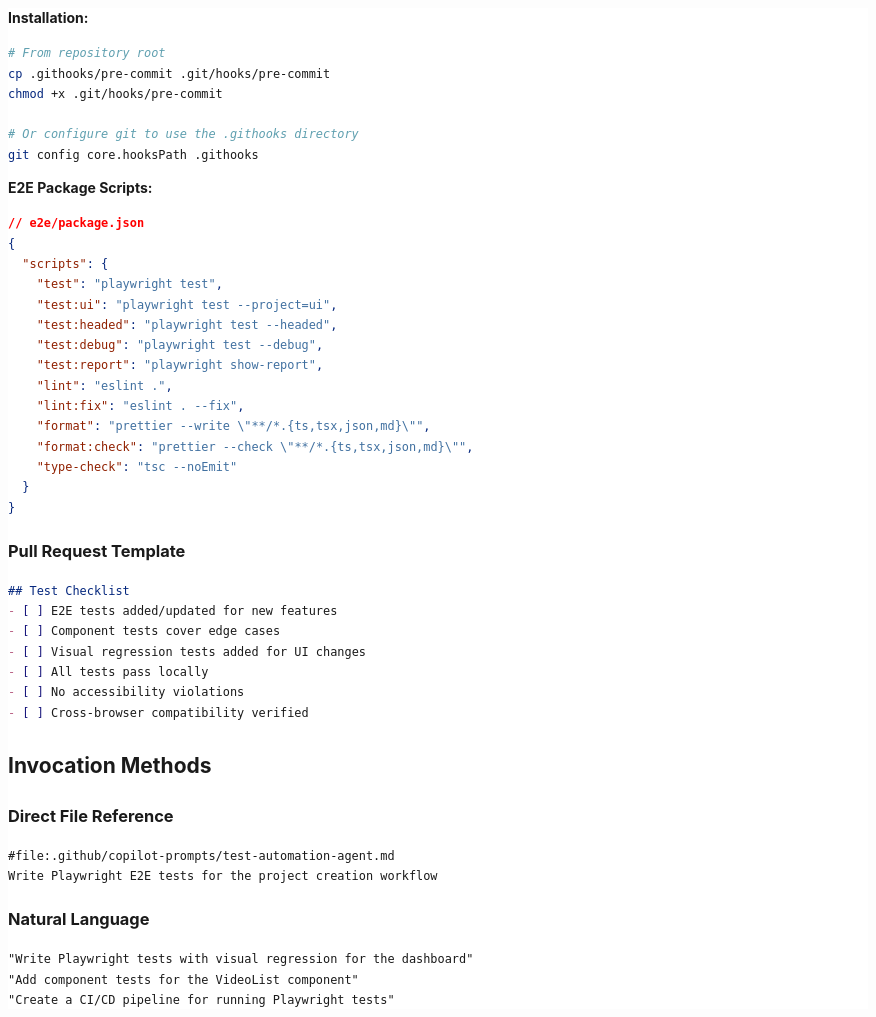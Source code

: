 **Installation:**
```bash
# From repository root
cp .githooks/pre-commit .git/hooks/pre-commit
chmod +x .git/hooks/pre-commit

# Or configure git to use the .githooks directory
git config core.hooksPath .githooks
```

**E2E Package Scripts:**
```json
// e2e/package.json
{
  "scripts": {
    "test": "playwright test",
    "test:ui": "playwright test --project=ui",
    "test:headed": "playwright test --headed",
    "test:debug": "playwright test --debug",
    "test:report": "playwright show-report",
    "lint": "eslint .",
    "lint:fix": "eslint . --fix",
    "format": "prettier --write \"**/*.{ts,tsx,json,md}\"",
    "format:check": "prettier --check \"**/*.{ts,tsx,json,md}\"",
    "type-check": "tsc --noEmit"
  }
}
```

### Pull Request Template
```markdown
## Test Checklist
- [ ] E2E tests added/updated for new features
- [ ] Component tests cover edge cases
- [ ] Visual regression tests added for UI changes
- [ ] All tests pass locally
- [ ] No accessibility violations
- [ ] Cross-browser compatibility verified
```

## Invocation Methods

### Direct File Reference
```
#file:.github/copilot-prompts/test-automation-agent.md
Write Playwright E2E tests for the project creation workflow
```

### Natural Language
```
"Write Playwright tests with visual regression for the dashboard"
"Add component tests for the VideoList component"
"Create a CI/CD pipeline for running Playwright tests"
```
